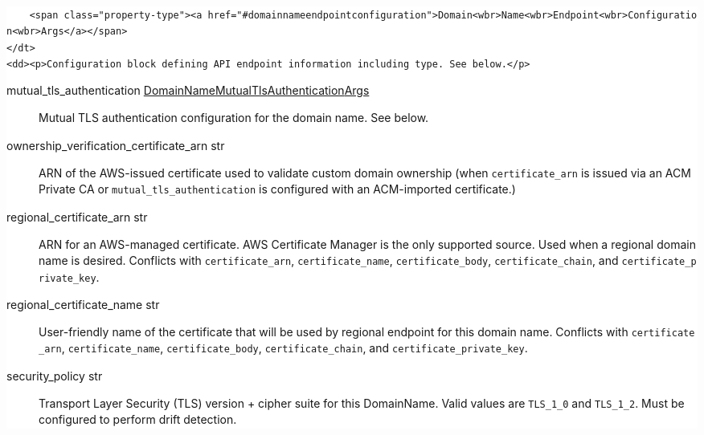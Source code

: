         <span class="property-type"><a href="#domainnameendpointconfiguration">Domain<wbr>Name<wbr>Endpoint<wbr>Configuration<wbr>Args</a></span>
    </dt>
    <dd><p>Configuration block defining API endpoint information including type. See below.</p>
</dd><dt class="property-optional"
            title="Optional">
        <span id="mutual_tls_authentication_python">
<a data-swiftype-name="resource-property" data-swiftype-type="text" href="#mutual_tls_authentication_python" style="color: inherit; text-decoration: inherit;">mutual_<wbr>tls_<wbr>authentication</a>
</span>
        <span class="property-indicator"></span>
        <span class="property-type"><a href="#domainnamemutualtlsauthentication">Domain<wbr>Name<wbr>Mutual<wbr>Tls<wbr>Authentication<wbr>Args</a></span>
    </dt>
    <dd><p>Mutual TLS authentication configuration for the domain name. See below.</p>
</dd><dt class="property-optional"
            title="Optional">
        <span id="ownership_verification_certificate_arn_python">
<a data-swiftype-name="resource-property" data-swiftype-type="text" href="#ownership_verification_certificate_arn_python" style="color: inherit; text-decoration: inherit;">ownership_<wbr>verification_<wbr>certificate_<wbr>arn</a>
</span>
        <span class="property-indicator"></span>
        <span class="property-type">str</span>
    </dt>
    <dd><p>ARN of the AWS-issued certificate used to validate custom domain ownership (when <code>certificate_arn</code> is issued via an ACM Private CA or <code>mutual_tls_authentication</code> is configured with an ACM-imported certificate.)</p>
</dd><dt class="property-optional"
            title="Optional">
        <span id="regional_certificate_arn_python">
<a data-swiftype-name="resource-property" data-swiftype-type="text" href="#regional_certificate_arn_python" style="color: inherit; text-decoration: inherit;">regional_<wbr>certificate_<wbr>arn</a>
</span>
        <span class="property-indicator"></span>
        <span class="property-type">str</span>
    </dt>
    <dd><p>ARN for an AWS-managed certificate. AWS Certificate Manager is the only supported source. Used when a regional domain name is desired. Conflicts with <code>certificate_arn</code>, <code>certificate_name</code>, <code>certificate_body</code>, <code>certificate_chain</code>, and <code>certificate_private_key</code>.</p>
</dd><dt class="property-optional"
            title="Optional">
        <span id="regional_certificate_name_python">
<a data-swiftype-name="resource-property" data-swiftype-type="text" href="#regional_certificate_name_python" style="color: inherit; text-decoration: inherit;">regional_<wbr>certificate_<wbr>name</a>
</span>
        <span class="property-indicator"></span>
        <span class="property-type">str</span>
    </dt>
    <dd><p>User-friendly name of the certificate that will be used by regional endpoint for this domain name. Conflicts with <code>certificate_arn</code>, <code>certificate_name</code>, <code>certificate_body</code>, <code>certificate_chain</code>, and <code>certificate_private_key</code>.</p>
</dd><dt class="property-optional"
            title="Optional">
        <span id="security_policy_python">
<a data-swiftype-name="resource-property" data-swiftype-type="text" href="#security_policy_python" style="color: inherit; text-decoration: inherit;">security_<wbr>policy</a>
</span>
        <span class="property-indicator"></span>
        <span class="property-type">str</span>
    </dt>
    <dd><p>Transport Layer Security (TLS) version + cipher suite for this DomainName. Valid values are <code>TLS_1_0</code> and <code>TLS_1_2</code>. Must be configured to perform drift detection.</p>